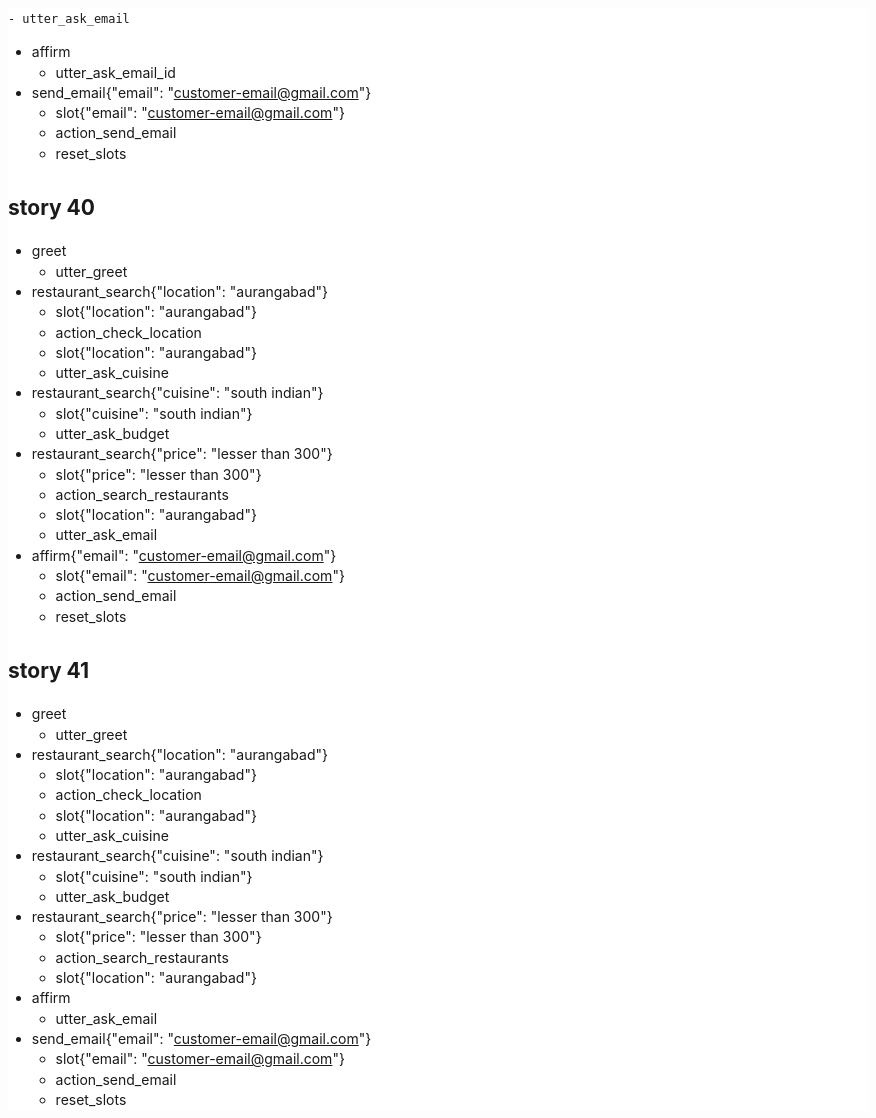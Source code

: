     - utter_ask_email
* affirm
    - utter_ask_email_id
* send_email{"email": "customer-email@gmail.com"}
    - slot{"email": "customer-email@gmail.com"}
    - action_send_email
    - reset_slots

## story 40
* greet
    - utter_greet
* restaurant_search{"location": "aurangabad"}
    - slot{"location": "aurangabad"}
    - action_check_location
    - slot{"location": "aurangabad"}
    - utter_ask_cuisine
* restaurant_search{"cuisine": "south indian"}
    - slot{"cuisine": "south indian"}
    - utter_ask_budget
* restaurant_search{"price": "lesser than 300"}
    - slot{"price": "lesser than 300"}
    - action_search_restaurants
    - slot{"location": "aurangabad"}
    - utter_ask_email
* affirm{"email": "customer-email@gmail.com"}
    - slot{"email": "customer-email@gmail.com"}
    - action_send_email
    - reset_slots

## story 41
* greet
    - utter_greet
* restaurant_search{"location": "aurangabad"}
    - slot{"location": "aurangabad"}
    - action_check_location
    - slot{"location": "aurangabad"}
    - utter_ask_cuisine
* restaurant_search{"cuisine": "south indian"}
    - slot{"cuisine": "south indian"}
    - utter_ask_budget
* restaurant_search{"price": "lesser than 300"}
    - slot{"price": "lesser than 300"}
    - action_search_restaurants
    - slot{"location": "aurangabad"}
* affirm
    - utter_ask_email
* send_email{"email": "customer-email@gmail.com"}
    - slot{"email": "customer-email@gmail.com"}
    - action_send_email
    - reset_slots
